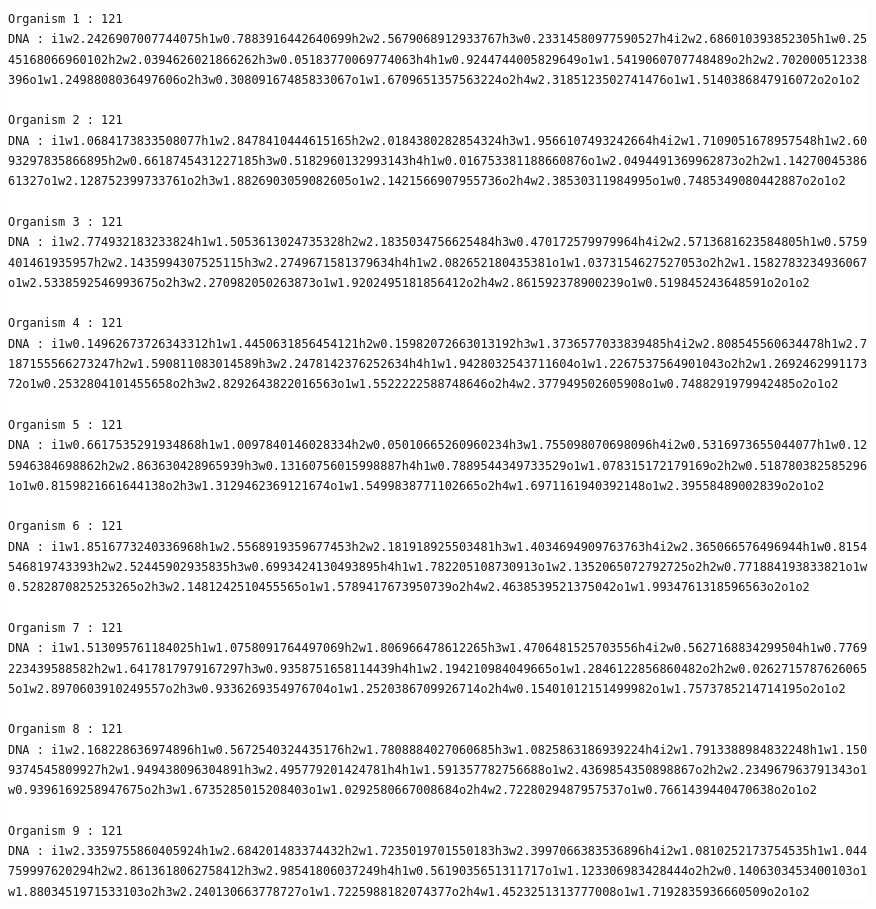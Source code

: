     Organism 1 : 121
    DNA : i1w2.2426907007744075h1w0.7883916442640699h2w2.5679068912933767h3w0.23314580977590527h4i2w2.686010393852305h1w0.2545168066960102h2w2.0394626021866262h3w0.05183770069774063h4h1w0.9244744005829649o1w1.5419060707748489o2h2w2.702000512338396o1w1.2498808036497606o2h3w0.30809167485833067o1w1.6709651357563224o2h4w2.3185123502741476o1w1.5140386847916072o2o1o2

    Organism 2 : 121
    DNA : i1w1.0684173833508077h1w2.8478410444615165h2w2.0184380282854324h3w1.9566107493242664h4i2w1.7109051678957548h1w2.6093297835866895h2w0.6618745431227185h3w0.5182960132993143h4h1w0.016753381188660876o1w2.0494491369962873o2h2w1.1427004538661327o1w2.128752399733761o2h3w1.8826903059082605o1w2.1421566907955736o2h4w2.38530311984995o1w0.7485349080442887o2o1o2

    Organism 3 : 121
    DNA : i1w2.774932183233824h1w1.5053613024735328h2w2.1835034756625484h3w0.470172579979964h4i2w2.5713681623584805h1w0.5759401461935957h2w2.1435994307525115h3w2.2749671581379634h4h1w2.082652180435381o1w1.0373154627527053o2h2w1.1582783234936067o1w2.5338592546993675o2h3w2.270982050263873o1w1.9202495181856412o2h4w2.861592378900239o1w0.519845243648591o2o1o2

    Organism 4 : 121
    DNA : i1w0.14962673726343312h1w1.4450631856454121h2w0.15982072663013192h3w1.3736577033839485h4i2w2.808545560634478h1w2.7187155566273247h2w1.590811083014589h3w2.2478142376252634h4h1w1.9428032543711604o1w1.2267537564901043o2h2w1.269246299117372o1w0.2532804101455658o2h3w2.8292643822016563o1w1.5522222588748646o2h4w2.377949502605908o1w0.7488291979942485o2o1o2

    Organism 5 : 121
    DNA : i1w0.6617535291934868h1w1.0097840146028334h2w0.05010665260960234h3w1.755098070698096h4i2w0.5316973655044077h1w0.125946384698862h2w2.863630428965939h3w0.13160756015998887h4h1w0.7889544349733529o1w1.078315172179169o2h2w0.5187803825852961o1w0.8159821661644138o2h3w1.3129462369121674o1w1.5499838771102665o2h4w1.6971161940392148o1w2.39558489002839o2o1o2

    Organism 6 : 121
    DNA : i1w1.8516773240336968h1w2.5568919359677453h2w2.181918925503481h3w1.4034694909763763h4i2w2.365066576496944h1w0.8154546819743393h2w2.52445902935835h3w0.6993424130493895h4h1w1.782205108730913o1w2.1352065072792725o2h2w0.771884193833821o1w0.5282870825253265o2h3w2.1481242510455565o1w1.5789417673950739o2h4w2.4638539521375042o1w1.9934761318596563o2o1o2

    Organism 7 : 121
    DNA : i1w1.513095761184025h1w1.0758091764497069h2w1.806966478612265h3w1.4706481525703556h4i2w0.5627168834299504h1w0.7769223439588582h2w1.6417817979167297h3w0.9358751658114439h4h1w2.194210984049665o1w1.2846122856860482o2h2w0.02627157876260655o1w2.8970603910249557o2h3w0.9336269354976704o1w1.2520386709926714o2h4w0.15401012151499982o1w1.7573785214714195o2o1o2

    Organism 8 : 121
    DNA : i1w2.168228636974896h1w0.5672540324435176h2w1.7808884027060685h3w1.0825863186939224h4i2w1.7913388984832248h1w1.1509374545809927h2w1.949438096304891h3w2.495779201424781h4h1w1.591357782756688o1w2.4369854350898867o2h2w2.234967963791343o1w0.9396169258947675o2h3w1.6735285015208403o1w1.0292580667008684o2h4w2.7228029487957537o1w0.7661439440470638o2o1o2

    Organism 9 : 121
    DNA : i1w2.3359755860405924h1w2.684201483374432h2w1.7235019701550183h3w2.3997066383536896h4i2w1.0810252173754535h1w1.044759997620294h2w2.8613618062758412h3w2.98541806037249h4h1w0.5619035651311717o1w1.123306983428444o2h2w0.1406303453400103o1w1.8803451971533103o2h3w2.240130663778727o1w1.7225988182074377o2h4w1.4523251313777008o1w1.7192835936660509o2o1o2


